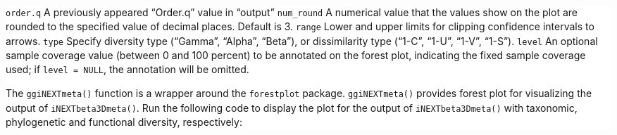 </tr>
<tr class="even">
<td align="center">
<code>order.q</code>
</td>
<td align="left">
A previously appeared “Order.q” value in “output”
</td>
</tr>
<tr class="odd">
<td align="center">
<code>num_round</code>
</td>
<td align="left">
A numerical value that the values show on the plot are rounded to the
specified value of decimal places. Default is 3.
</td>
</tr>
<tr class="even">
<td align="center">
<code>range</code>
</td>
<td align="left">
Lower and upper limits for clipping confidence intervals to arrows.
</td>
</tr>
<tr class="odd">
<td align="center">
<code>type</code>
</td>
<td align="left">
Specify diversity type (“Gamma”, “Alpha”, “Beta”), or dissimilarity type
(“1-C”, “1-U”, “1-V”, “1-S”).
</td>
</tr>
<tr class="even">
<td align="center">
<code>level</code>
</td>
<td align="left">
An optional sample coverage value (between 0 and 100 percent) to be
annotated on the forest plot, indicating the fixed sample coverage used;
if <code>level = NULL</code>, the annotation will be omitted.
</td>
</tbody>
</table>

The `ggiNEXTmeta()` function is a wrapper around the `forestplot`
package. `ggiNEXTmeta()` provides forest plot for visualizing the output
of `iNEXTbeta3Dmeta()`. Run the following code to display the plot for
the output of `iNEXTbeta3Dmeta()` with taxonomic, phylogenetic and
functional diversity, respectively:

